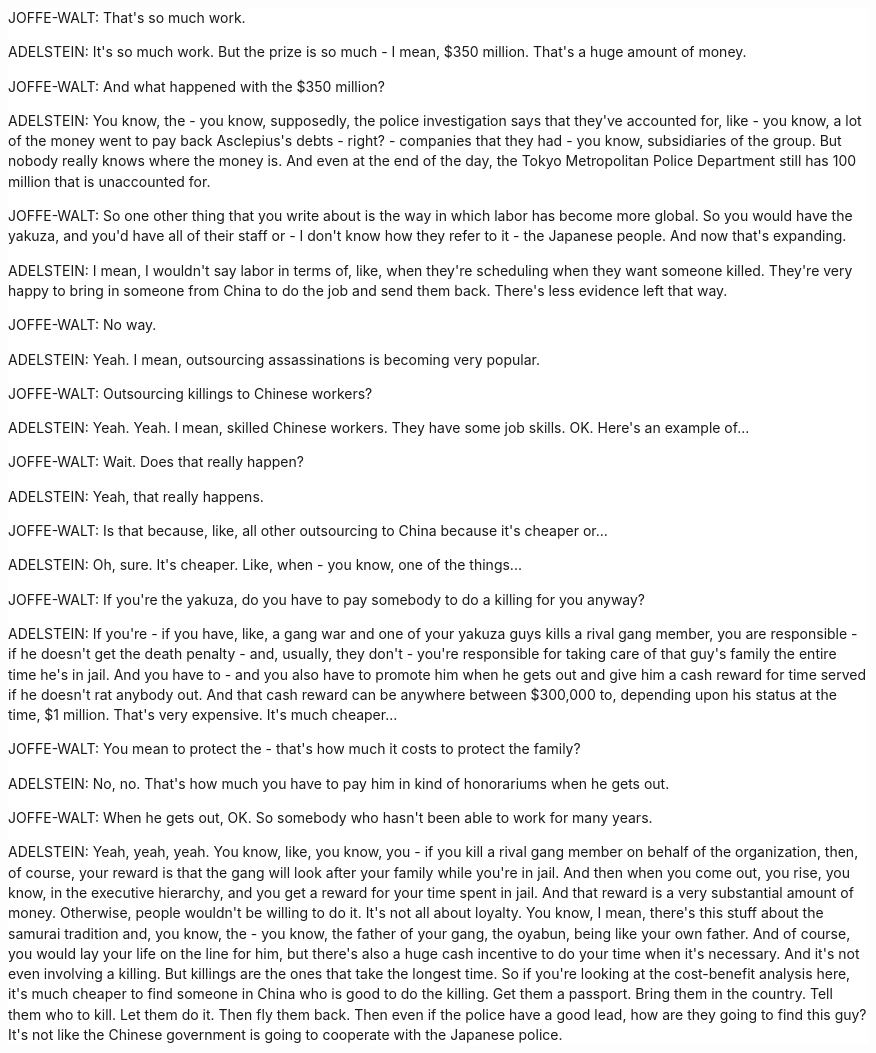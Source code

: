 JOFFE-WALT: That's so much work.

ADELSTEIN: It's so much work. But the prize is so much - I mean, $350 million. That's a huge amount of money.

JOFFE-WALT: And what happened with the $350 million?

ADELSTEIN: You know, the - you know, supposedly, the police investigation says that they've accounted for, like - you know, a lot of the money went to pay back Asclepius's debts - right? - companies that they had - you know, subsidiaries of the group. But nobody really knows where the money is. And even at the end of the day, the Tokyo Metropolitan Police Department still has 100 million that is unaccounted for.

JOFFE-WALT: So one other thing that you write about is the way in which labor has become more global. So you would have the yakuza, and you'd have all of their staff or - I don't know how they refer to it - the Japanese people. And now that's expanding.

ADELSTEIN: I mean, I wouldn't say labor in terms of, like, when they're scheduling when they want someone killed. They're very happy to bring in someone from China to do the job and send them back. There's less evidence left that way.

JOFFE-WALT: No way.

ADELSTEIN: Yeah. I mean, outsourcing assassinations is becoming very popular.

JOFFE-WALT: Outsourcing killings to Chinese workers?

ADELSTEIN: Yeah. Yeah. I mean, skilled Chinese workers. They have some job skills. OK. Here's an example of...

JOFFE-WALT: Wait. Does that really happen?

ADELSTEIN: Yeah, that really happens.

JOFFE-WALT: Is that because, like, all other outsourcing to China because it's cheaper or...

ADELSTEIN: Oh, sure. It's cheaper. Like, when - you know, one of the things...

JOFFE-WALT: If you're the yakuza, do you have to pay somebody to do a killing for you anyway?

ADELSTEIN: If you're - if you have, like, a gang war and one of your yakuza guys kills a rival gang member, you are responsible - if he doesn't get the death penalty - and, usually, they don't - you're responsible for taking care of that guy's family the entire time he's in jail. And you have to - and you also have to promote him when he gets out and give him a cash reward for time served if he doesn't rat anybody out. And that cash reward can be anywhere between $300,000 to, depending upon his status at the time, $1 million. That's very expensive. It's much cheaper...

JOFFE-WALT: You mean to protect the - that's how much it costs to protect the family?

ADELSTEIN: No, no. That's how much you have to pay him in kind of honorariums when he gets out.

JOFFE-WALT: When he gets out, OK. So somebody who hasn't been able to work for many years.

ADELSTEIN: Yeah, yeah, yeah. You know, like, you know, you - if you kill a rival gang member on behalf of the organization, then, of course, your reward is that the gang will look after your family while you're in jail. And then when you come out, you rise, you know, in the executive hierarchy, and you get a reward for your time spent in jail. And that reward is a very substantial amount of money. Otherwise, people wouldn't be willing to do it. It's not all about loyalty. You know, I mean, there's this stuff about the samurai tradition and, you know, the - you know, the father of your gang, the oyabun, being like your own father. And of course, you would lay your life on the line for him, but there's also a huge cash incentive to do your time when it's necessary. And it's not even involving a killing. But killings are the ones that take the longest time. So if you're looking at the cost-benefit analysis here, it's much cheaper to find someone in China who is good to do the killing. Get them a passport. Bring them in the country. Tell them who to kill. Let them do it. Then fly them back. Then even if the police have a good lead, how are they going to find this guy? It's not like the Chinese government is going to cooperate with the Japanese police.
